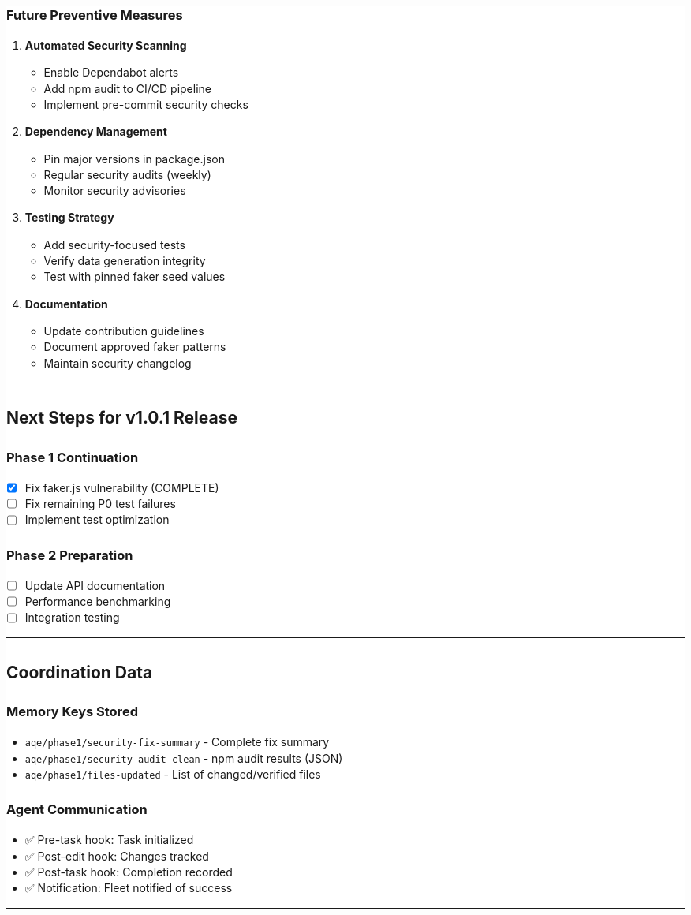 ### Future Preventive Measures

1. **Automated Security Scanning**
   - Enable Dependabot alerts
   - Add npm audit to CI/CD pipeline
   - Implement pre-commit security checks

2. **Dependency Management**
   - Pin major versions in package.json
   - Regular security audits (weekly)
   - Monitor security advisories

3. **Testing Strategy**
   - Add security-focused tests
   - Verify data generation integrity
   - Test with pinned faker seed values

4. **Documentation**
   - Update contribution guidelines
   - Document approved faker patterns
   - Maintain security changelog

---

## Next Steps for v1.0.1 Release

### Phase 1 Continuation
- [x] Fix faker.js vulnerability (COMPLETE)
- [ ] Fix remaining P0 test failures
- [ ] Implement test optimization

### Phase 2 Preparation
- [ ] Update API documentation
- [ ] Performance benchmarking
- [ ] Integration testing

---

## Coordination Data

### Memory Keys Stored
- `aqe/phase1/security-fix-summary` - Complete fix summary
- `aqe/phase1/security-audit-clean` - npm audit results (JSON)
- `aqe/phase1/files-updated` - List of changed/verified files

### Agent Communication
- ✅ Pre-task hook: Task initialized
- ✅ Post-edit hook: Changes tracked
- ✅ Post-task hook: Completion recorded
- ✅ Notification: Fleet notified of success

---